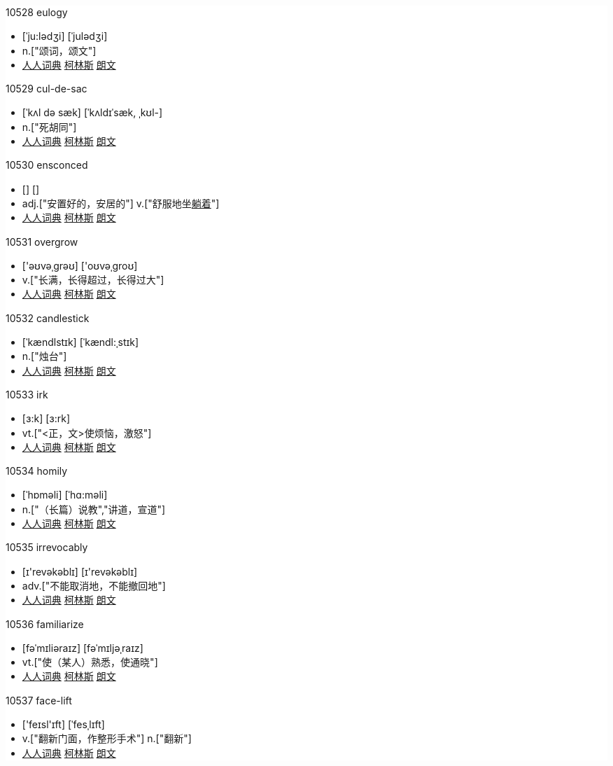 10528 eulogy 
- [ˈju:lədʒi]  [ˈjulədʒi] 
- n.["颂词，颂文"]   
- [人人词典](https://www.91dict.com/words?w=eulogy) [柯林斯](https://www.collinsdictionary.com/zh/dictionary/english/eulogy) [朗文](https://www.ldoceonline.com/dictionary/eulogy) 

10529 cul-de-sac 
- [ˈkʌl də sæk]  [ˈkʌldɪˈsæk, ˌkʊl-] 
- n.["死胡同"]   
- [人人词典](https://www.91dict.com/words?w=cul-de-sac) [柯林斯](https://www.collinsdictionary.com/zh/dictionary/english/cul-de-sac) [朗文](https://www.ldoceonline.com/dictionary/cul-de-sac) 

10530 ensconced 
- []  [] 
- adj.["安置好的，安居的"]  v.["舒服地坐[躺着]( ensconce的过去式和过去分词 )"]   
- [人人词典](https://www.91dict.com/words?w=ensconced) [柯林斯](https://www.collinsdictionary.com/zh/dictionary/english/ensconced) [朗文](https://www.ldoceonline.com/dictionary/ensconced) 

10531 overgrow 
- ['əʊvəˌgrəʊ]  ['oʊvəˌgroʊ] 
- v.["长满，长得超过，长得过大"]   
- [人人词典](https://www.91dict.com/words?w=overgrow) [柯林斯](https://www.collinsdictionary.com/zh/dictionary/english/overgrow) [朗文](https://www.ldoceonline.com/dictionary/overgrow) 

10532 candlestick 
- [ˈkændlstɪk]  [ˈkændl:ˌstɪk] 
- n.["烛台"]   
- [人人词典](https://www.91dict.com/words?w=candlestick) [柯林斯](https://www.collinsdictionary.com/zh/dictionary/english/candlestick) [朗文](https://www.ldoceonline.com/dictionary/candlestick) 

10533 irk 
- [ɜ:k]  [ɜ:rk] 
- vt.["<正，文>使烦恼，激怒"]   
- [人人词典](https://www.91dict.com/words?w=irk) [柯林斯](https://www.collinsdictionary.com/zh/dictionary/english/irk) [朗文](https://www.ldoceonline.com/dictionary/irk) 

10534 homily 
- [ˈhɒməli]  [ˈhɑ:məli] 
- n.["（长篇）说教","讲道，宣道"]   
- [人人词典](https://www.91dict.com/words?w=homily) [柯林斯](https://www.collinsdictionary.com/zh/dictionary/english/homily) [朗文](https://www.ldoceonline.com/dictionary/homily) 

10535 irrevocably 
- [ɪ'revəkəblɪ]  [ɪ'revəkəblɪ] 
- adv.["不能取消地，不能撤回地"]   
- [人人词典](https://www.91dict.com/words?w=irrevocably) [柯林斯](https://www.collinsdictionary.com/zh/dictionary/english/irrevocably) [朗文](https://www.ldoceonline.com/dictionary/irrevocably) 

10536 familiarize 
- [fəˈmɪliəraɪz]  [fəˈmɪljəˌraɪz] 
- vt.["使（某人）熟悉，使通晓"]   
- [人人词典](https://www.91dict.com/words?w=familiarize) [柯林斯](https://www.collinsdictionary.com/zh/dictionary/english/familiarize) [朗文](https://www.ldoceonline.com/dictionary/familiarize) 

10537 face-lift 
- ['feɪsl'ɪft]  [ˈfesˌlɪft] 
- v.["翻新门面，作整形手术"]  n.["翻新"]   
- [人人词典](https://www.91dict.com/words?w=face-lift) [柯林斯](https://www.collinsdictionary.com/zh/dictionary/english/face-lift) [朗文](https://www.ldoceonline.com/dictionary/face-lift) 
